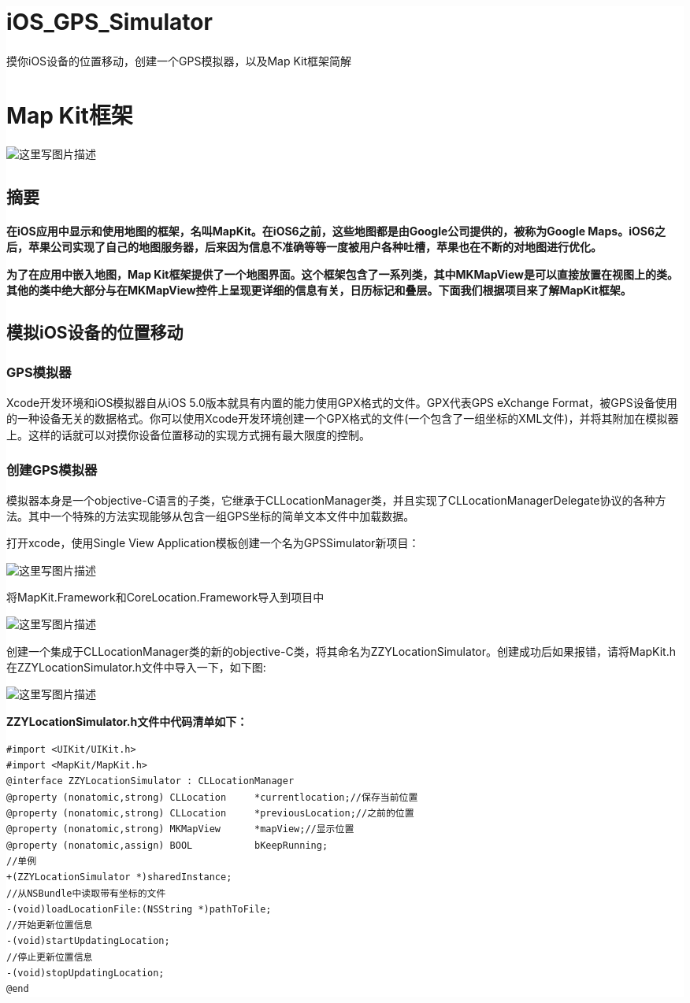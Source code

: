 # iOS_GPS_Simulator
摸你iOS设备的位置移动，创建一个GPS模拟器，以及Map Kit框架简解


# Map Kit框架
![这里写图片描述](http://img.blog.csdn.net/20160220184024826)

## 摘要
**在iOS应用中显示和使用地图的框架，名叫MapKit。在iOS6之前，这些地图都是由Google公司提供的，被称为Google Maps。iOS6之后，苹果公司实现了自己的地图服务器，后来因为信息不准确等等一度被用户各种吐槽，苹果也在不断的对地图进行优化。**
	
**为了在应用中嵌入地图，Map Kit框架提供了一个地图界面。这个框架包含了一系列类，其中MKMapView是可以直接放置在视图上的类。其他的类中绝大部分与在MKMapView控件上呈现更详细的信息有关，日历标记和叠层。下面我们根据项目来了解MapKit框架。**

## 模拟iOS设备的位置移动
### GPS模拟器
  Xcode开发环境和iOS模拟器自从iOS 5.0版本就具有内置的能力使用GPX格式的文件。GPX代表GPS eXchange Format，被GPS设备使用的一种设备无关的数据格式。你可以使用Xcode开发环境创建一个GPX格式的文件(一个包含了一组坐标的XML文件)，并将其附加在模拟器上。这样的话就可以对摸你设备位置移动的实现方式拥有最大限度的控制。
  
### 创建GPS模拟器
模拟器本身是一个objective-C语言的子类，它继承于CLLocationManager类，并且实现了CLLocationManagerDelegate协议的各种方法。其中一个特殊的方法实现能够从包含一组GPS坐标的简单文本文件中加载数据。

打开xcode，使用Single View Application模板创建一个名为GPSSimulator新项目：

![这里写图片描述](http://img.blog.csdn.net/20160220170919530)

将MapKit.Framework和CoreLocation.Framework导入到项目中

![这里写图片描述](http://img.blog.csdn.net/20160220171627841)

创建一个集成于CLLocationManager类的新的objective-C类，将其命名为ZZYLocationSimulator。创建成功后如果报错，请将MapKit.h在ZZYLocationSimulator.h文件中导入一下，如下图:

![这里写图片描述](http://img.blog.csdn.net/20160220171846090)

**ZZYLocationSimulator.h文件中代码清单如下：**
```objc
#import <UIKit/UIKit.h>
#import <MapKit/MapKit.h>
@interface ZZYLocationSimulator : CLLocationManager
@property (nonatomic,strong) CLLocation     *currentlocation;//保存当前位置
@property (nonatomic,strong) CLLocation     *previousLocation;//之前的位置
@property (nonatomic,strong) MKMapView      *mapView;//显示位置
@property (nonatomic,assign) BOOL           bKeepRunning;
//单例
+(ZZYLocationSimulator *)sharedInstance;
//从NSBundle中读取带有坐标的文件
-(void)loadLocationFile:(NSString *)pathToFile;
//开始更新位置信息
-(void)startUpdatingLocation;
//停止更新位置信息
-(void)stopUpdatingLocation;
@end
```
